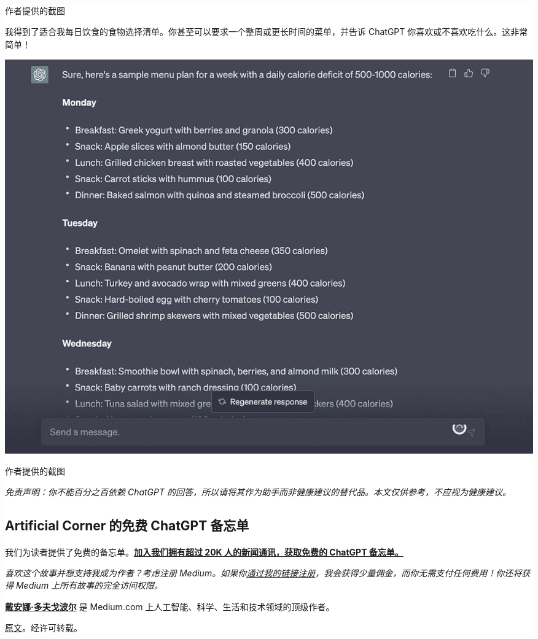 作者提供的截图

我得到了适合我每日饮食的食物选择清单。你甚至可以要求一个整周或更长时间的菜单，并告诉 ChatGPT 你喜欢或不喜欢吃什么。这非常简单！

![我每天使用 ChatGPT 5 个月。这里有一些改变你生活的隐藏宝藏](img/527b492ddd16dfea38776af0f0544c06.png)

作者提供的截图

*免责声明：你不能百分之百依赖 ChatGPT 的回答，所以请将其作为助手而非健康建议的替代品。本文仅供参考，不应视为健康建议。*

## Artificial Corner 的免费 ChatGPT 备忘单

我们为读者提供了免费的备忘单。[**加入我们拥有超过 20K 人的新闻通讯，获取免费的 ChatGPT 备忘单。**](https://frankandrade.ck.page/08c94cf1c1)

*喜欢这个故事并想支持我成为作者？考虑注册 Medium。如果你*[*通过我的链接注册*](https://medium.com/@dianatheathlete/membership)*，我会获得少量佣金，而你无需支付任何费用！你还将获得 Medium 上所有故事的完全访问权限。*

**[戴安娜·多夫戈波尔](https://dianatheathlete.medium.com/)** 是 Medium.com 上人工智能、科学、生活和技术领域的顶级作者。

[原文](https://medium.com/artificial-corner/i-used-chatgpt-every-day-for-5-months-here-are-some-hidden-gems-that-will-change-your-life-a451e2093097)。经许可转载。
